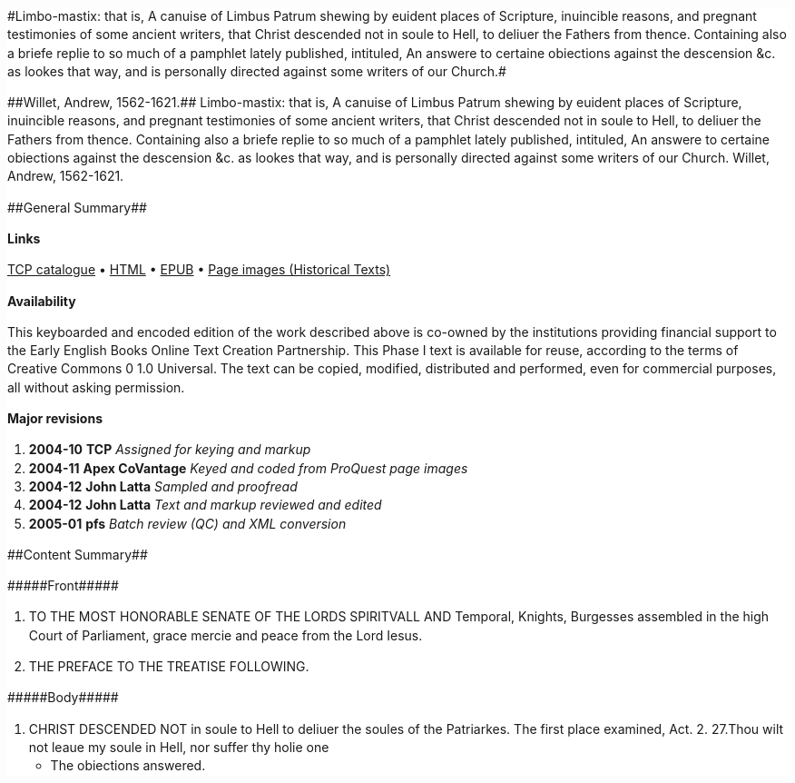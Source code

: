 #Limbo-mastix: that is, A canuise of Limbus Patrum shewing by euident places of Scripture, inuincible reasons, and pregnant testimonies of some ancient writers, that Christ descended not in soule to Hell, to deliuer the Fathers from thence. Containing also a briefe replie to so much of a pamphlet lately published, intituled, An answere to certaine obiections against the descension &c. as lookes that way, and is personally directed against some writers of our Church.#

##Willet, Andrew, 1562-1621.##
Limbo-mastix: that is, A canuise of Limbus Patrum shewing by euident places of Scripture, inuincible reasons, and pregnant testimonies of some ancient writers, that Christ descended not in soule to Hell, to deliuer the Fathers from thence. Containing also a briefe replie to so much of a pamphlet lately published, intituled, An answere to certaine obiections against the descension &c. as lookes that way, and is personally directed against some writers of our Church.
Willet, Andrew, 1562-1621.

##General Summary##

**Links**

[TCP catalogue](http://www.ota.ox.ac.uk/tcp/)  • 
[HTML](http://tei.it.ox.ac.uk/tcp/Texts-HTML/free/A15/A15418.html)  • 
[EPUB](http://tei.it.ox.ac.uk/tcp/Texts-EPUB/free/A15/A15418.epub) • 
[Page images (Historical Texts)](https://data.historicaltexts.jisc.ac.uk/view?pubId=eebo-99855233e&pageId=eebo-99855233e-20714-1)

**Availability**

This keyboarded and encoded edition of the
	       work described above is co-owned by the institutions
	       providing financial support to the Early English Books
	       Online Text Creation Partnership. This Phase I text is
	       available for reuse, according to the terms of Creative
	       Commons 0 1.0 Universal. The text can be copied,
	       modified, distributed and performed, even for
	       commercial purposes, all without asking permission.

**Major revisions**

1. __2004-10__ __TCP__ *Assigned for keying and markup*
1. __2004-11__ __Apex CoVantage__ *Keyed and coded from ProQuest page images*
1. __2004-12__ __John Latta__ *Sampled and proofread*
1. __2004-12__ __John Latta__ *Text and markup reviewed and edited*
1. __2005-01__ __pfs__ *Batch review (QC) and XML conversion*

##Content Summary##

#####Front#####

1. TO THE MOST HONORABLE SENATE OF THE LORDS SPIRITVALL AND Temporal, Knights, Burgesses assembled in the high Court of Parliament, grace mercie and peace from the Lord Iesus.

1. THE PREFACE TO THE TREATISE FOLLOWING.

#####Body#####

1. CHRIST DESCENDED NOT in soule to Hell to deliuer the soules of the Patriarkes.
The first place examined, Act. 2. 27.Thou wilt not leaue my soule in Hell, nor suffer thy holie one 
      * The obiections answered.
